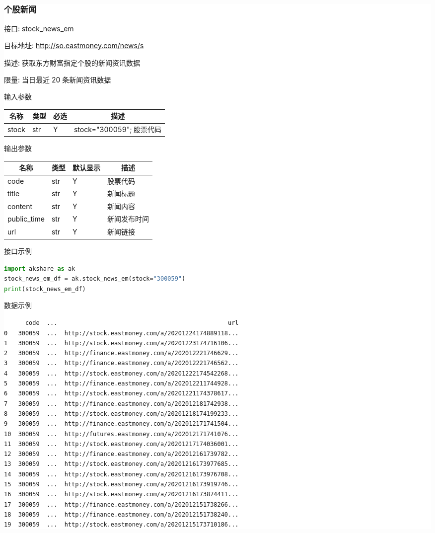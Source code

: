 ### 个股新闻

接口: stock_news_em

目标地址: http://so.eastmoney.com/news/s

描述: 获取东方财富指定个股的新闻资讯数据

限量: 当日最近 20 条新闻资讯数据

输入参数

| 名称   | 类型 | 必选 | 描述 |
| -------- | ---- | ---- | --- |
| stock | str  | Y    | stock="300059"; 股票代码|

输出参数

| 名称          | 类型 | 默认显示 | 描述           |
| --------------- | ----- | -------- | ---------------- |
| code     | str   | Y        | 股票代码  |  
| title     | str   | Y        |  新闻标题  |  
| content     | str   | Y        |  新闻内容  |  
| public_time     | str   | Y        |  新闻发布时间  |  
| url     | str   | Y        |  新闻链接  |  

接口示例

```python
import akshare as ak
stock_news_em_df = ak.stock_news_em(stock="300059")
print(stock_news_em_df)
```

数据示例

```
      code  ...                                                url
0   300059  ...  http://stock.eastmoney.com/a/20201224174889118...
1   300059  ...  http://stock.eastmoney.com/a/20201223174716106...
2   300059  ...  http://finance.eastmoney.com/a/202012221746629...
3   300059  ...  http://finance.eastmoney.com/a/202012221746562...
4   300059  ...  http://stock.eastmoney.com/a/20201222174542268...
5   300059  ...  http://finance.eastmoney.com/a/202012211744928...
6   300059  ...  http://stock.eastmoney.com/a/20201221174378617...
7   300059  ...  http://finance.eastmoney.com/a/202012181742938...
8   300059  ...  http://stock.eastmoney.com/a/20201218174199233...
9   300059  ...  http://finance.eastmoney.com/a/202012171741504...
10  300059  ...  http://futures.eastmoney.com/a/202012171741076...
11  300059  ...  http://stock.eastmoney.com/a/20201217174036001...
12  300059  ...  http://finance.eastmoney.com/a/202012161739782...
13  300059  ...  http://stock.eastmoney.com/a/20201216173977685...
14  300059  ...  http://stock.eastmoney.com/a/20201216173976708...
15  300059  ...  http://stock.eastmoney.com/a/20201216173919746...
16  300059  ...  http://stock.eastmoney.com/a/20201216173874411...
17  300059  ...  http://finance.eastmoney.com/a/202012151738266...
18  300059  ...  http://finance.eastmoney.com/a/202012151738240...
19  300059  ...  http://stock.eastmoney.com/a/20201215173710186...
```
